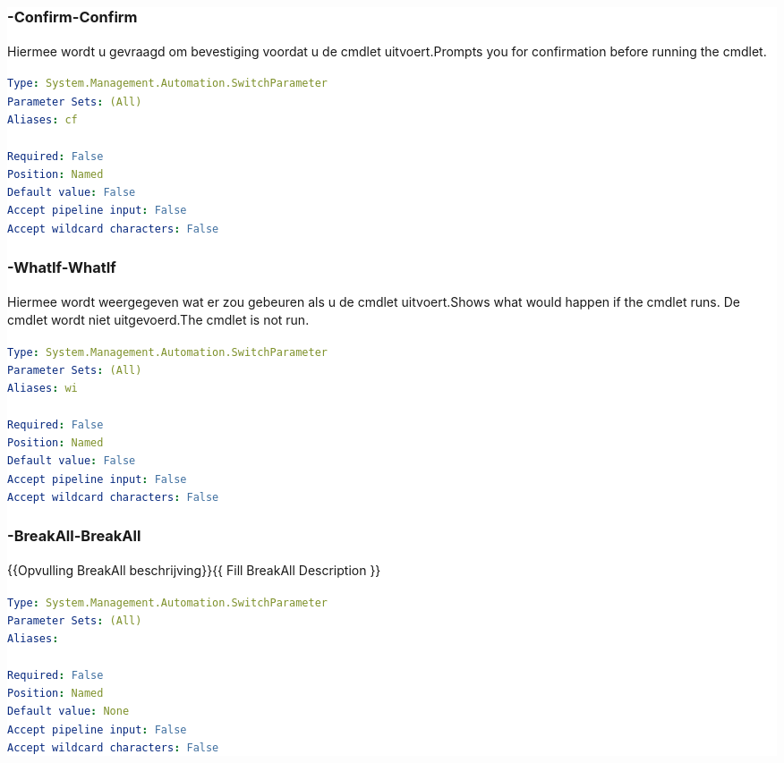 ### <span data-ttu-id="ac131-133">-Confirm</span><span class="sxs-lookup"><span data-stu-id="ac131-133">-Confirm</span></span>
<span data-ttu-id="ac131-134">Hiermee wordt u gevraagd om bevestiging voordat u de cmdlet uitvoert.</span><span class="sxs-lookup"><span data-stu-id="ac131-134">Prompts you for confirmation before running the cmdlet.</span></span>

```yaml
Type: System.Management.Automation.SwitchParameter
Parameter Sets: (All)
Aliases: cf

Required: False
Position: Named
Default value: False
Accept pipeline input: False
Accept wildcard characters: False
```

### <span data-ttu-id="ac131-135">-WhatIf</span><span class="sxs-lookup"><span data-stu-id="ac131-135">-WhatIf</span></span>
<span data-ttu-id="ac131-136">Hiermee wordt weergegeven wat er zou gebeuren als u de cmdlet uitvoert.</span><span class="sxs-lookup"><span data-stu-id="ac131-136">Shows what would happen if the cmdlet runs.</span></span>
<span data-ttu-id="ac131-137">De cmdlet wordt niet uitgevoerd.</span><span class="sxs-lookup"><span data-stu-id="ac131-137">The cmdlet is not run.</span></span>

```yaml
Type: System.Management.Automation.SwitchParameter
Parameter Sets: (All)
Aliases: wi

Required: False
Position: Named
Default value: False
Accept pipeline input: False
Accept wildcard characters: False
```

### <span data-ttu-id="ac131-138">-BreakAll</span><span class="sxs-lookup"><span data-stu-id="ac131-138">-BreakAll</span></span>

<span data-ttu-id="ac131-139">{{Opvulling BreakAll beschrijving}}</span><span class="sxs-lookup"><span data-stu-id="ac131-139">{{ Fill BreakAll Description }}</span></span>

```yaml
Type: System.Management.Automation.SwitchParameter
Parameter Sets: (All)
Aliases:

Required: False
Position: Named
Default value: None
Accept pipeline input: False
Accept wildcard characters: False
```
